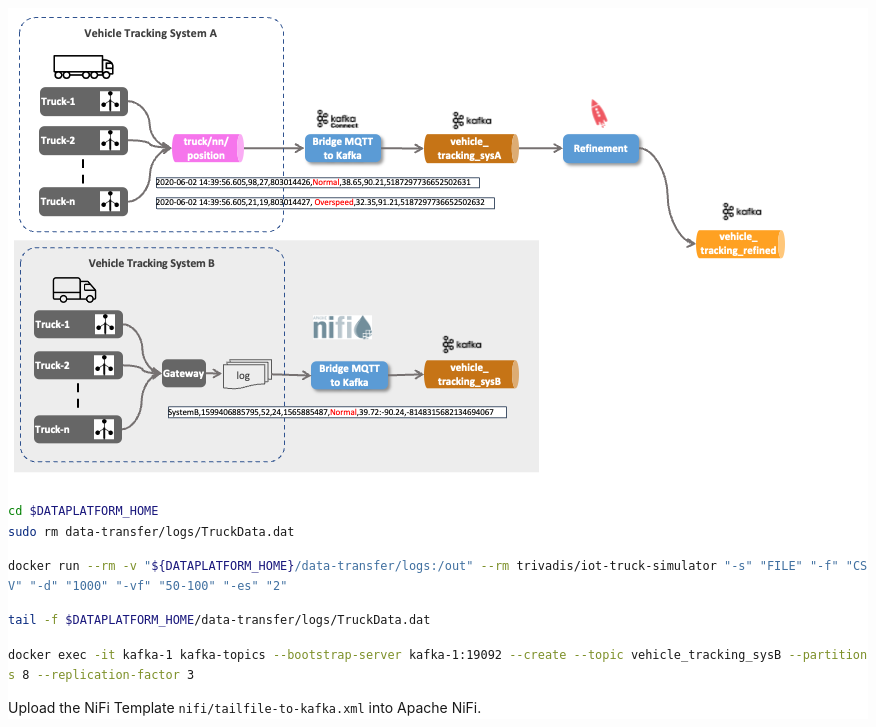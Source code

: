 ![Alt Image Text](./images/use-case-step-3.png "Demo 3 - KsqlDB")

```bash
cd $DATAPLATFORM_HOME
sudo rm data-transfer/logs/TruckData.dat
```

```bash
docker run --rm -v "${DATAPLATFORM_HOME}/data-transfer/logs:/out" --rm trivadis/iot-truck-simulator "-s" "FILE" "-f" "CSV" "-d" "1000" "-vf" "50-100" "-es" "2"
```

```bash
tail -f $DATAPLATFORM_HOME/data-transfer/logs/TruckData.dat
```

``` bash
docker exec -it kafka-1 kafka-topics --bootstrap-server kafka-1:19092 --create --topic vehicle_tracking_sysB --partitions 8 --replication-factor 3
```

Upload the NiFi Template `nifi/tailfile-to-kafka.xml` into Apache NiFi. 
